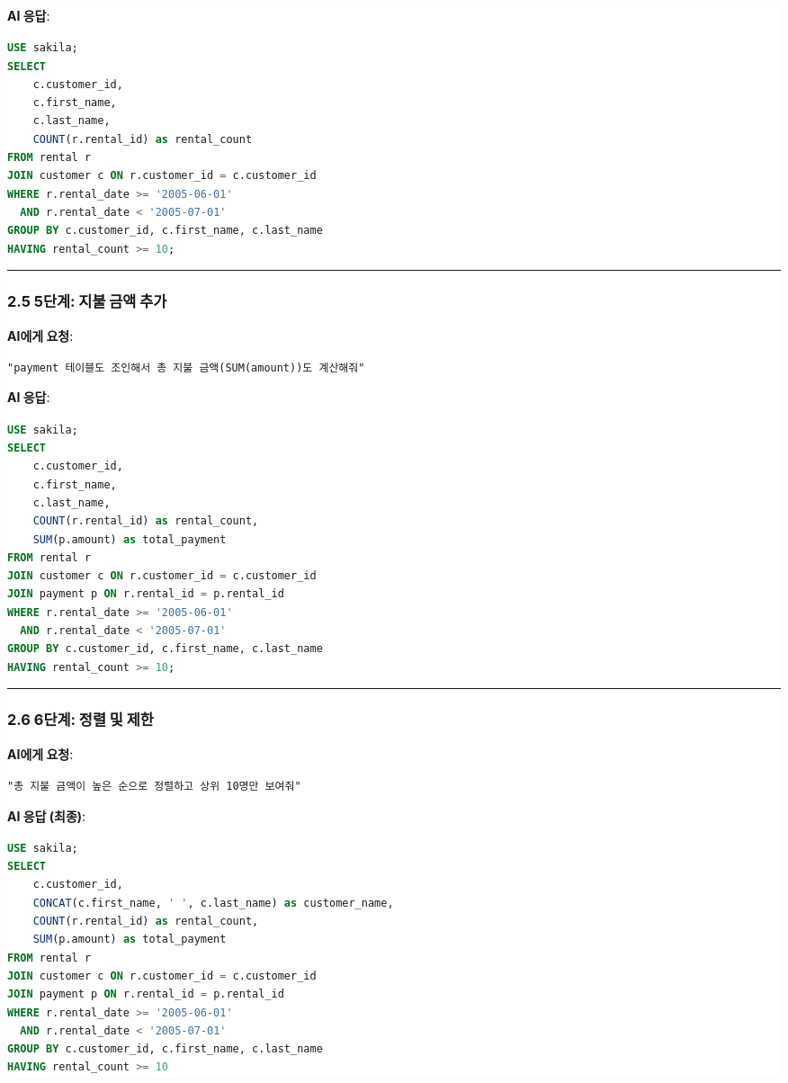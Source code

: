 **AI 응답**:
```sql
USE sakila;
SELECT
    c.customer_id,
    c.first_name,
    c.last_name,
    COUNT(r.rental_id) as rental_count
FROM rental r
JOIN customer c ON r.customer_id = c.customer_id
WHERE r.rental_date >= '2005-06-01'
  AND r.rental_date < '2005-07-01'
GROUP BY c.customer_id, c.first_name, c.last_name
HAVING rental_count >= 10;
```

---

### 2.5 5단계: 지불 금액 추가

**AI에게 요청**:
```
"payment 테이블도 조인해서 총 지불 금액(SUM(amount))도 계산해줘"
```

**AI 응답**:
```sql
USE sakila;
SELECT
    c.customer_id,
    c.first_name,
    c.last_name,
    COUNT(r.rental_id) as rental_count,
    SUM(p.amount) as total_payment
FROM rental r
JOIN customer c ON r.customer_id = c.customer_id
JOIN payment p ON r.rental_id = p.rental_id
WHERE r.rental_date >= '2005-06-01'
  AND r.rental_date < '2005-07-01'
GROUP BY c.customer_id, c.first_name, c.last_name
HAVING rental_count >= 10;
```

---

### 2.6 6단계: 정렬 및 제한

**AI에게 요청**:
```
"총 지불 금액이 높은 순으로 정렬하고 상위 10명만 보여줘"
```

**AI 응답 (최종)**:
```sql
USE sakila;
SELECT
    c.customer_id,
    CONCAT(c.first_name, ' ', c.last_name) as customer_name,
    COUNT(r.rental_id) as rental_count,
    SUM(p.amount) as total_payment
FROM rental r
JOIN customer c ON r.customer_id = c.customer_id
JOIN payment p ON r.rental_id = p.rental_id
WHERE r.rental_date >= '2005-06-01'
  AND r.rental_date < '2005-07-01'
GROUP BY c.customer_id, c.first_name, c.last_name
HAVING rental_count >= 10
```